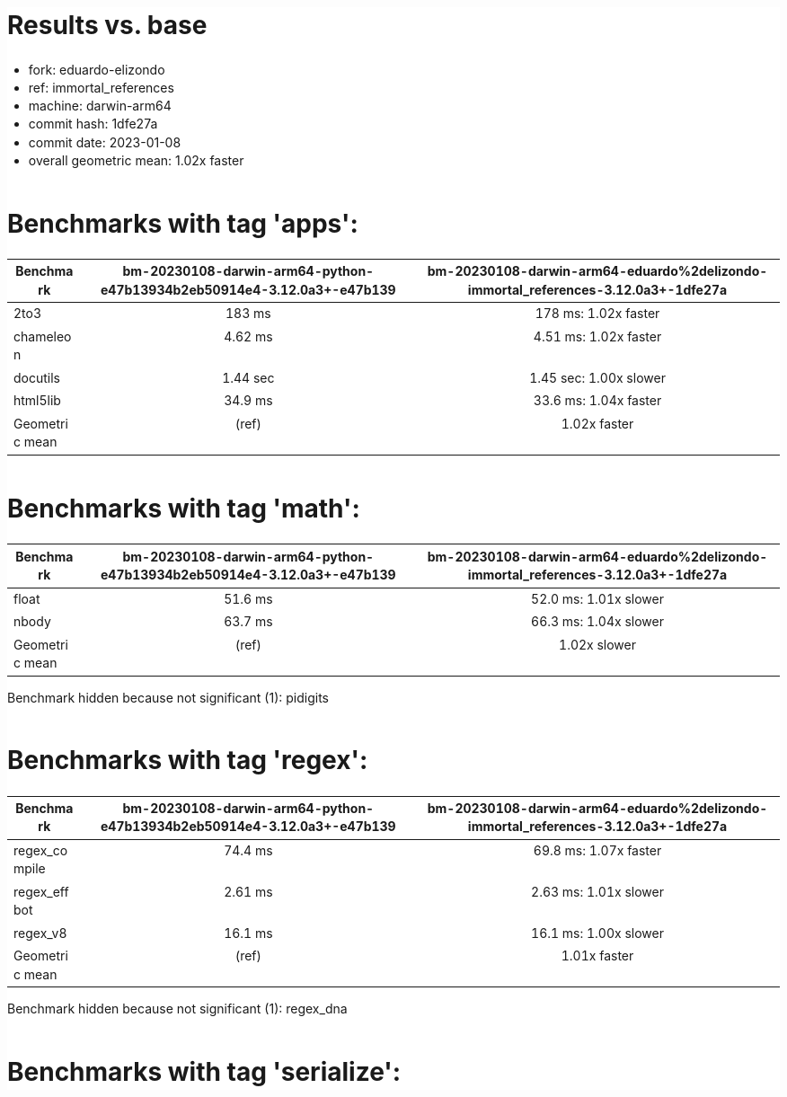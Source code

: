 
# Results vs. base

- fork: eduardo-elizondo
- ref: immortal_references
- machine: darwin-arm64
- commit hash: 1dfe27a
- commit date: 2023-01-08
- overall geometric mean: 1.02x faster

Benchmarks with tag 'apps':
===========================

| Benchmark      | bm-20230108-darwin-arm64-python-e47b13934b2eb50914e4-3.12.0a3+-e47b139 | bm-20230108-darwin-arm64-eduardo%2delizondo-immortal_references-3.12.0a3+-1dfe27a |
|----------------|:----------------------------------------------------------------------:|:---------------------------------------------------------------------------------:|
| 2to3           | 183 ms                                                                 | 178 ms: 1.02x faster                                                              |
| chameleon      | 4.62 ms                                                                | 4.51 ms: 1.02x faster                                                             |
| docutils       | 1.44 sec                                                               | 1.45 sec: 1.00x slower                                                            |
| html5lib       | 34.9 ms                                                                | 33.6 ms: 1.04x faster                                                             |
| Geometric mean | (ref)                                                                  | 1.02x faster                                                                      |

Benchmarks with tag 'math':
===========================

| Benchmark      | bm-20230108-darwin-arm64-python-e47b13934b2eb50914e4-3.12.0a3+-e47b139 | bm-20230108-darwin-arm64-eduardo%2delizondo-immortal_references-3.12.0a3+-1dfe27a |
|----------------|:----------------------------------------------------------------------:|:---------------------------------------------------------------------------------:|
| float          | 51.6 ms                                                                | 52.0 ms: 1.01x slower                                                             |
| nbody          | 63.7 ms                                                                | 66.3 ms: 1.04x slower                                                             |
| Geometric mean | (ref)                                                                  | 1.02x slower                                                                      |

Benchmark hidden because not significant (1): pidigits

Benchmarks with tag 'regex':
============================

| Benchmark      | bm-20230108-darwin-arm64-python-e47b13934b2eb50914e4-3.12.0a3+-e47b139 | bm-20230108-darwin-arm64-eduardo%2delizondo-immortal_references-3.12.0a3+-1dfe27a |
|----------------|:----------------------------------------------------------------------:|:---------------------------------------------------------------------------------:|
| regex_compile  | 74.4 ms                                                                | 69.8 ms: 1.07x faster                                                             |
| regex_effbot   | 2.61 ms                                                                | 2.63 ms: 1.01x slower                                                             |
| regex_v8       | 16.1 ms                                                                | 16.1 ms: 1.00x slower                                                             |
| Geometric mean | (ref)                                                                  | 1.01x faster                                                                      |

Benchmark hidden because not significant (1): regex_dna

Benchmarks with tag 'serialize':
================================
